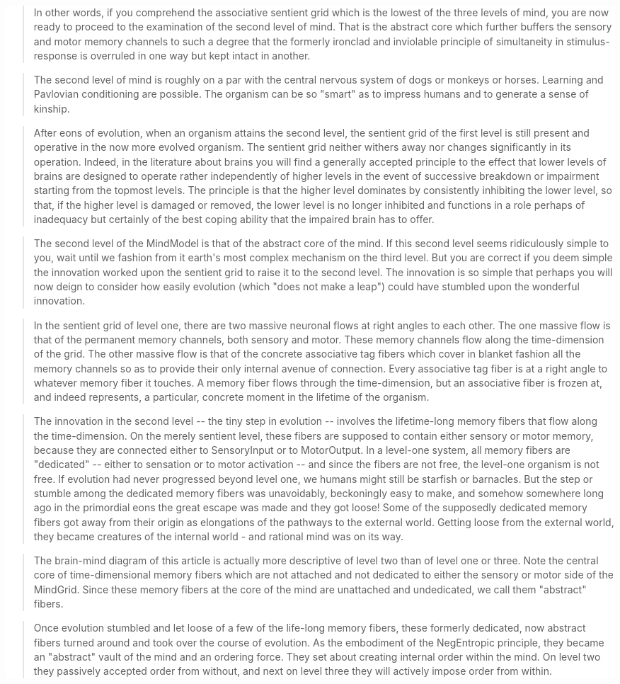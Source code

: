 > In other words, if you  comprehend  the associative sentient grid which is the lowest of the three levels of mind, you are now ready to proceed to the examination of the  second level of mind. That is the  abstract core  which further buffers the sensory and motor memory channels to such a degree that the formerly ironclad and inviolable principle  of simultaneity in stimulus-response is overruled in one way but kept intact in another.

> The  second  level  of  mind  is roughly  on a par  with the central nervous system  of dogs  or monkeys  or horses.  Learning and Pavlovian conditioning are possible.   The organism can be so "smart" as to impress humans and to generate a sense of kinship.

> After eons of evolution, when an organism attains the second level, the sentient grid of the first level  is still present and operative in the now  more evolved  organism.   The sentient grid neither withers away  nor changes significantly in its operation. Indeed, in the literature about brains you will find  a generally accepted principle  to the effect that lower levels of brains are designed to operate  rather independently of higher levels in the event of  successive  breakdown or impairment  starting  from the topmost levels.  The principle is that the higher level dominates by consistently inhibiting  the  lower  level,  so  that,  if the higher level is damaged or removed,  the lower level is no longer inhibited  and  functions  in a role  perhaps  of inadequacy  but certainly of the best coping ability  that the impaired brain has to offer.

> The second level  of the MindModel  is that of the abstract core of the mind.  If this second level seems ridiculously simple to  you,  wait  until  we  fashion  from it  earth's most complex mechanism  on the  third level.  But you are correct  if you deem simple  the innovation  worked upon the sentient grid to raise it to the second level.  The innovation  is so simple  that  perhaps you will now deign to consider how easily evolution  (which "does not  make  a  leap")  could  have  stumbled  upon  the  wonderful innovation.

> In  the  sentient  grid  of level one, there are two massive neuronal flows  at right angles to each other.  The  one  massive flow is that of the permanent memory  channels, both  sensory and motor.  These memory channels  flow  along  the time-dimension of the  grid.  The  other  massive  flow  is  that  of  the concrete associative  tag fibers  which cover  in blanket fashion  all the memory channels  so as to provide their  only  internal avenue of connection.  Every  associative tag fiber  is at a right angle to whatever memory fiber it touches.  A  memory  fiber flows through the time-dimension, but an  associative  fiber  is frozen at, and indeed represents,  a particular, concrete moment in the lifetime of the organism.

> The innovation  in the  second  level -- the  tiny  step  in evolution -- involves the lifetime-long  memory fibers  that flow along the time-dimension.   On the  merely  sentient level, these fibers are supposed  to contain  either  sensory or motor memory, because  they are connected  either to SensoryInput  or to MotorOutput.  In a level-one system, all memory fibers are "dedicated" -- either to  sensation  or to  motor activation -- and since the fibers  are  not  free, the  level-one organism  is not free.  If evolution had never progressed beyond level one,  we humans might still be starfish or barnacles.  But  the step  or stumble  among the dedicated memory fibers was unavoidably,  beckoningly easy to make, and somehow  somewhere  long ago in the primordial eons the great escape was made and they got loose!  Some of the supposedly dedicated memory fibers got away from their origin as elongations of the pathways  to the  external  world.  Getting loose from the external world, they became creatures of the internal world - and rational mind was on its way.

> The  brain-mind  diagram  of  this article  is actually more descriptive of  level two  than of  level one or three.  Note the central  core  of time-dimensional  memory  fibers  which are not attached and not dedicated to either the sensory or motor side of the MindGrid.  Since these memory fibers at the core of the mind are unattached and undedicated, we call them "abstract" fibers.

> Once evolution stumbled  and let loose of a few of the life-long memory fibers, these formerly dedicated, now abstract fibers turned  around  and  took over  the course  of evolution.  As the embodiment of the NegEntropic principle, they became an "abstract" vault of the mind and an ordering force.  They set about creating internal  order  within  the  mind.  On level two  they passively accepted order  from without,  and next on level three  they will actively impose order from within.
